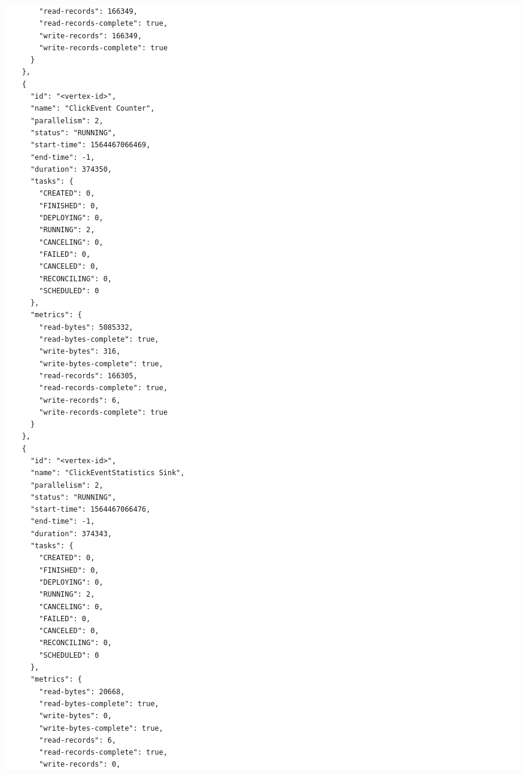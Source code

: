 ```
        "read-records": 166349,
        "read-records-complete": true,
        "write-records": 166349,
        "write-records-complete": true
      }
    },
    {
      "id": "<vertex-id>",
      "name": "ClickEvent Counter",
      "parallelism": 2,
      "status": "RUNNING",
      "start-time": 1564467066469,
      "end-time": -1,
      "duration": 374350,
      "tasks": {
        "CREATED": 0,
        "FINISHED": 0,
        "DEPLOYING": 0,
        "RUNNING": 2,
        "CANCELING": 0,
        "FAILED": 0,
        "CANCELED": 0,
        "RECONCILING": 0,
        "SCHEDULED": 0
      },
      "metrics": {
        "read-bytes": 5085332,
        "read-bytes-complete": true,
        "write-bytes": 316,
        "write-bytes-complete": true,
        "read-records": 166305,
        "read-records-complete": true,
        "write-records": 6,
        "write-records-complete": true
      }
    },
    {
      "id": "<vertex-id>",
      "name": "ClickEventStatistics Sink",
      "parallelism": 2,
      "status": "RUNNING",
      "start-time": 1564467066476,
      "end-time": -1,
      "duration": 374343,
      "tasks": {
        "CREATED": 0,
        "FINISHED": 0,
        "DEPLOYING": 0,
        "RUNNING": 2,
        "CANCELING": 0,
        "FAILED": 0,
        "CANCELED": 0,
        "RECONCILING": 0,
        "SCHEDULED": 0
      },
      "metrics": {
        "read-bytes": 20668,
        "read-bytes-complete": true,
        "write-bytes": 0,
        "write-bytes-complete": true,
        "read-records": 6,
        "read-records-complete": true,
        "write-records": 0,
```
